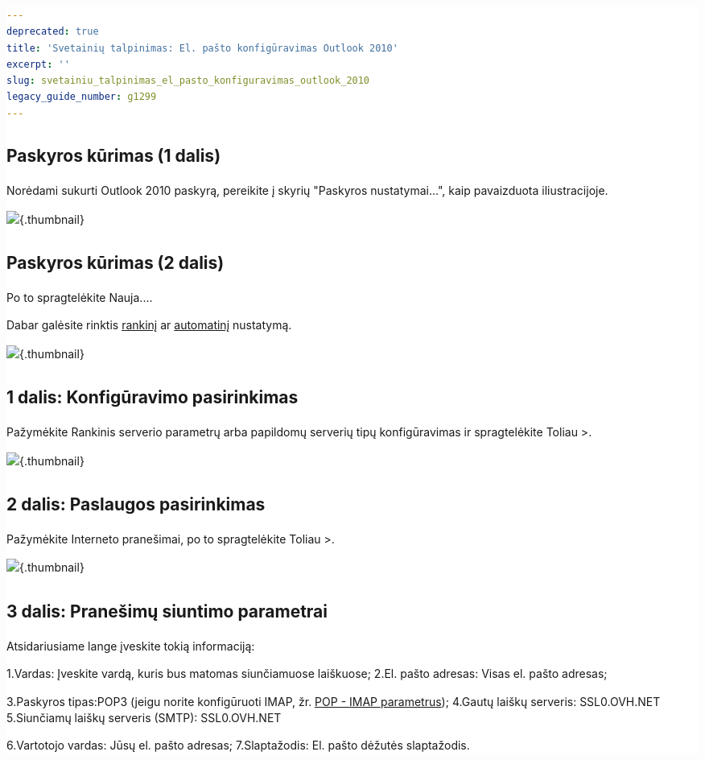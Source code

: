 ```yaml
---
deprecated: true
title: 'Svetainių talpinimas: El. pašto konfigūravimas Outlook 2010'
excerpt: ''
slug: svetainiu_talpinimas_el_pasto_konfiguravimas_outlook_2010
legacy_guide_number: g1299
---
```



## Paskyros kūrimas (1 dalis)
Norėdami sukurti Outlook 2010 paskyrą, pereikite į skyrių "Paskyros nustatymai...", kaip pavaizduota iliustracijoje.

![](images/img_1245.jpg){.thumbnail}


## Paskyros kūrimas (2 dalis)
Po to spragtelėkite Nauja....

Dabar galėsite rinktis [rankinį](#MANU) ar [automatinį](#AUTO) nustatymą.

![](images/img_1246.jpg){.thumbnail}


## 1 dalis: Konfigūravimo pasirinkimas
Pažymėkite Rankinis serverio parametrų arba papildomų serverių tipų konfigūravimas ir spragtelėkite Toliau >.

![](images/img_1247.jpg){.thumbnail}


## 2 dalis: Paslaugos pasirinkimas
Pažymėkite Interneto pranešimai, po to spragtelėkite Toliau >.

![](images/img_1248.jpg){.thumbnail}


## 3 dalis: Pranešimų siuntimo parametrai
Atsidariusiame lange įveskite tokią informaciją:

1.Vardas: Įveskite vardą, kuris bus matomas siunčiamuose laiškuose;
2.El. pašto adresas: Visas el. pašto adresas;

3.Paskyros tipas:POP3 (jeigu norite konfigūruoti IMAP, žr. [POP - IMAP parametrus](#RAPPEL));
4.Gautų laiškų serveris: SSL0.OVH.NET
5.Siunčiamų laiškų serveris (SMTP): SSL0.OVH.NET

6.Vartotojo vardas: Jūsų el. pašto adresas;
7.Slaptažodis: El. pašto dėžutės slaptažodis.
